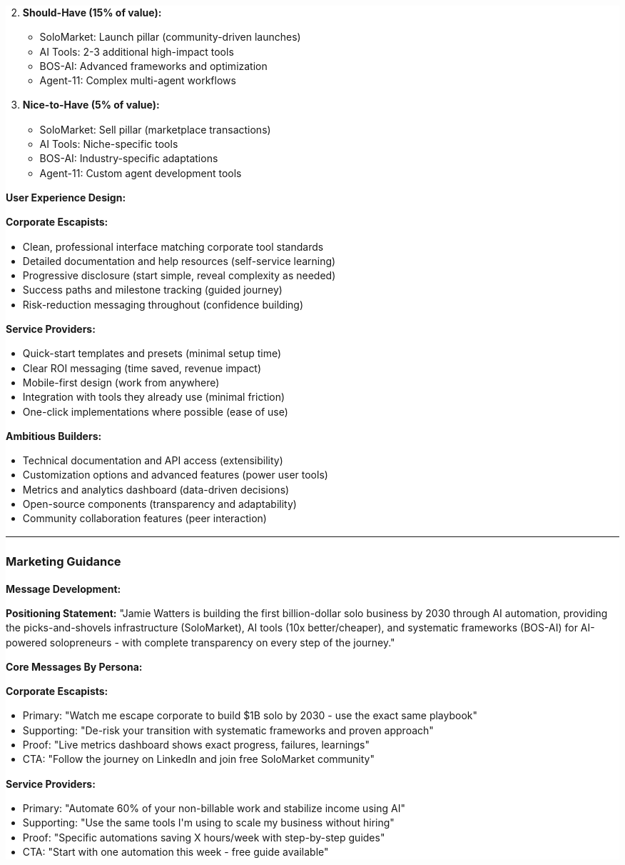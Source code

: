 2. **Should-Have (15% of value):**
   - SoloMarket: Launch pillar (community-driven launches)
   - AI Tools: 2-3 additional high-impact tools
   - BOS-AI: Advanced frameworks and optimization
   - Agent-11: Complex multi-agent workflows

3. **Nice-to-Have (5% of value):**
   - SoloMarket: Sell pillar (marketplace transactions)
   - AI Tools: Niche-specific tools
   - BOS-AI: Industry-specific adaptations
   - Agent-11: Custom agent development tools

**User Experience Design:**

**Corporate Escapists:**
- Clean, professional interface matching corporate tool standards
- Detailed documentation and help resources (self-service learning)
- Progressive disclosure (start simple, reveal complexity as needed)
- Success paths and milestone tracking (guided journey)
- Risk-reduction messaging throughout (confidence building)

**Service Providers:**
- Quick-start templates and presets (minimal setup time)
- Clear ROI messaging (time saved, revenue impact)
- Mobile-first design (work from anywhere)
- Integration with tools they already use (minimal friction)
- One-click implementations where possible (ease of use)

**Ambitious Builders:**
- Technical documentation and API access (extensibility)
- Customization options and advanced features (power user tools)
- Metrics and analytics dashboard (data-driven decisions)
- Open-source components (transparency and adaptability)
- Community collaboration features (peer interaction)

---

### Marketing Guidance

**Message Development:**

**Positioning Statement:**
"Jamie Watters is building the first billion-dollar solo business by 2030 through AI automation, providing the picks-and-shovels infrastructure (SoloMarket), AI tools (10x better/cheaper), and systematic frameworks (BOS-AI) for AI-powered solopreneurs - with complete transparency on every step of the journey."

**Core Messages By Persona:**

**Corporate Escapists:**
- Primary: "Watch me escape corporate to build $1B solo by 2030 - use the exact same playbook"
- Supporting: "De-risk your transition with systematic frameworks and proven approach"
- Proof: "Live metrics dashboard shows exact progress, failures, learnings"
- CTA: "Follow the journey on LinkedIn and join free SoloMarket community"

**Service Providers:**
- Primary: "Automate 60% of your non-billable work and stabilize income using AI"
- Supporting: "Use the same tools I'm using to scale my business without hiring"
- Proof: "Specific automations saving X hours/week with step-by-step guides"
- CTA: "Start with one automation this week - free guide available"
